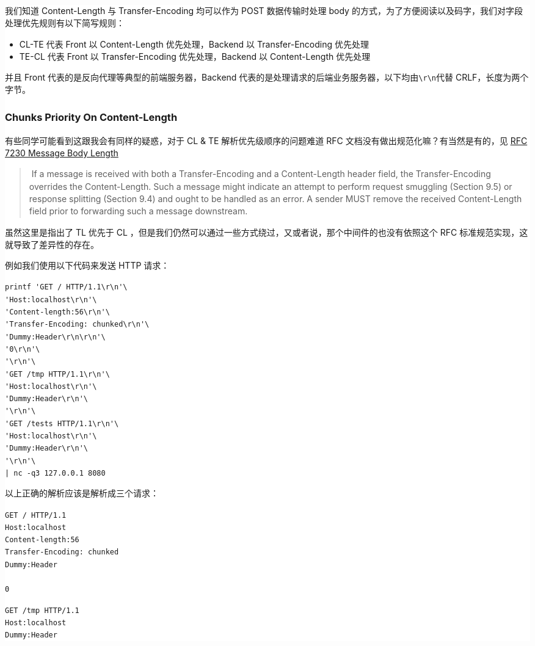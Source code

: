 我们知道 Content-Length 与 Transfer-Encoding 均可以作为 POST 数据传输时处理 body 的方式，为了方便阅读以及码字，我们对字段处理优先规则有以下简写规则：

-   CL-TE 代表 Front 以 Content-Length 优先处理，Backend 以 Transfer-Encoding 优先处理
-   TE-CL 代表 Front 以 Transfer-Encoding 优先处理，Backend 以 Content-Length 优先处理

并且 Front 代表的是反向代理等典型的前端服务器，Backend 代表的是处理请求的后端业务服务器，以下均由`\r\n`代替 CRLF，长度为两个字节。

### Chunks Priority On Content-Length

有些同学可能看到这跟我会有同样的疑惑，对于 CL & TE 解析优先级顺序的问题难道 RFC 文档没有做出规范化嘛？有当然是有的，见 [RFC 7230 Message Body Length](https://tools.ietf.org/html/rfc7230#section-3.3.3)

> ​ If a message is received with both a Transfer-Encoding and a Content-Length header field, the Transfer-Encoding overrides the Content-Length. Such a message might indicate an attempt to perform request smuggling (Section 9.5) or response splitting (Section 9.4) and ought to be handled as an error. A sender MUST remove the received Content-Length field prior to forwarding such a message downstream.

虽然这里是指出了 TL 优先于 CL ，但是我们仍然可以通过一些方式绕过，又或者说，那个中间件的也没有依照这个 RFC 标准规范实现，这就导致了差异性的存在。

例如我们使用以下代码来发送 HTTP 请求：

```plain
printf 'GET / HTTP/1.1\r\n'\
'Host:localhost\r\n'\
'Content-length:56\r\n'\
'Transfer-Encoding: chunked\r\n'\
'Dummy:Header\r\n\r\n'\
'0\r\n'\
'\r\n'\
'GET /tmp HTTP/1.1\r\n'\
'Host:localhost\r\n'\
'Dummy:Header\r\n'\
'\r\n'\
'GET /tests HTTP/1.1\r\n'\
'Host:localhost\r\n'\
'Dummy:Header\r\n'\
'\r\n'\
| nc -q3 127.0.0.1 8080
```

以上正确的解析应该是解析成三个请求：

```plain
GET / HTTP/1.1
Host:localhost
Content-length:56
Transfer-Encoding: chunked
Dummy:Header

0
```

```plain
GET /tmp HTTP/1.1
Host:localhost
Dummy:Header
```
